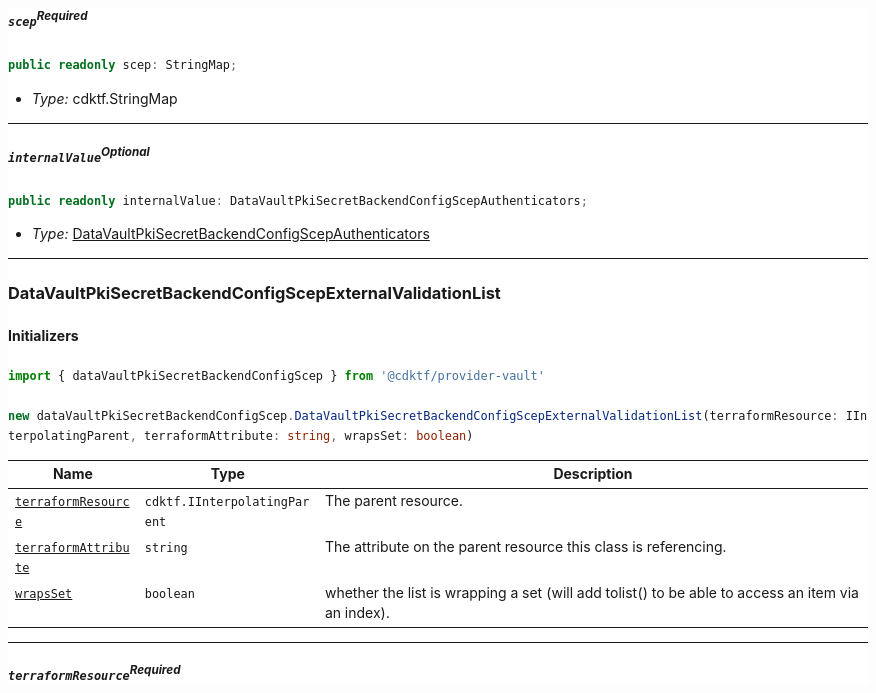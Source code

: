 ##### `scep`<sup>Required</sup> <a name="scep" id="@cdktf/provider-vault.dataVaultPkiSecretBackendConfigScep.DataVaultPkiSecretBackendConfigScepAuthenticatorsOutputReference.property.scep"></a>

```typescript
public readonly scep: StringMap;
```

- *Type:* cdktf.StringMap

---

##### `internalValue`<sup>Optional</sup> <a name="internalValue" id="@cdktf/provider-vault.dataVaultPkiSecretBackendConfigScep.DataVaultPkiSecretBackendConfigScepAuthenticatorsOutputReference.property.internalValue"></a>

```typescript
public readonly internalValue: DataVaultPkiSecretBackendConfigScepAuthenticators;
```

- *Type:* <a href="#@cdktf/provider-vault.dataVaultPkiSecretBackendConfigScep.DataVaultPkiSecretBackendConfigScepAuthenticators">DataVaultPkiSecretBackendConfigScepAuthenticators</a>

---


### DataVaultPkiSecretBackendConfigScepExternalValidationList <a name="DataVaultPkiSecretBackendConfigScepExternalValidationList" id="@cdktf/provider-vault.dataVaultPkiSecretBackendConfigScep.DataVaultPkiSecretBackendConfigScepExternalValidationList"></a>

#### Initializers <a name="Initializers" id="@cdktf/provider-vault.dataVaultPkiSecretBackendConfigScep.DataVaultPkiSecretBackendConfigScepExternalValidationList.Initializer"></a>

```typescript
import { dataVaultPkiSecretBackendConfigScep } from '@cdktf/provider-vault'

new dataVaultPkiSecretBackendConfigScep.DataVaultPkiSecretBackendConfigScepExternalValidationList(terraformResource: IInterpolatingParent, terraformAttribute: string, wrapsSet: boolean)
```

| **Name** | **Type** | **Description** |
| --- | --- | --- |
| <code><a href="#@cdktf/provider-vault.dataVaultPkiSecretBackendConfigScep.DataVaultPkiSecretBackendConfigScepExternalValidationList.Initializer.parameter.terraformResource">terraformResource</a></code> | <code>cdktf.IInterpolatingParent</code> | The parent resource. |
| <code><a href="#@cdktf/provider-vault.dataVaultPkiSecretBackendConfigScep.DataVaultPkiSecretBackendConfigScepExternalValidationList.Initializer.parameter.terraformAttribute">terraformAttribute</a></code> | <code>string</code> | The attribute on the parent resource this class is referencing. |
| <code><a href="#@cdktf/provider-vault.dataVaultPkiSecretBackendConfigScep.DataVaultPkiSecretBackendConfigScepExternalValidationList.Initializer.parameter.wrapsSet">wrapsSet</a></code> | <code>boolean</code> | whether the list is wrapping a set (will add tolist() to be able to access an item via an index). |

---

##### `terraformResource`<sup>Required</sup> <a name="terraformResource" id="@cdktf/provider-vault.dataVaultPkiSecretBackendConfigScep.DataVaultPkiSecretBackendConfigScepExternalValidationList.Initializer.parameter.terraformResource"></a>
